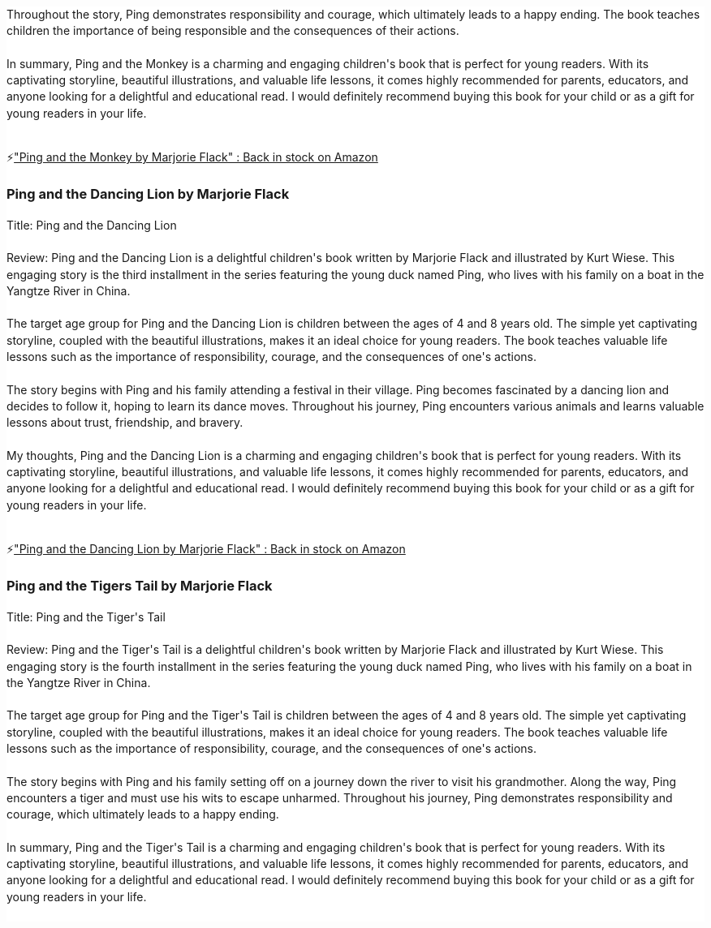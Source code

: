 Throughout the story, Ping demonstrates responsibility and courage, which ultimately leads to a happy ending. The book teaches children the importance of being responsible and the consequences of their actions.</br></br>
In summary, Ping and the Monkey is a charming and engaging children's book that is perfect for young readers. With its captivating storyline, beautiful illustrations, and valuable life lessons, it comes highly recommended for parents, educators, and anyone looking for a delightful and educational read. I would definitely recommend buying this book for your child or as a gift for young readers in your life.</br></br>

<p>⚡<a id="aflink" href="https://www.amazon.com/gp/search?ie=UTF8&tag=klayu00-20&linkCode=ur2&linkId=6639bed89a8ad8dd2705e40644eb43d3&camp=1789&creative=9325&index=books&keywords=Ping and the Monkey by Marjorie Flack" class="one" target="_blank" title='"Ping and the Monkey by Marjorie Flack" : Back in stock on Amazon'>"Ping and the Monkey by Marjorie Flack" : Back in stock on Amazon</a></p>

### Ping and the Dancing Lion by Marjorie Flack
Title: Ping and the Dancing Lion</br></br>
Review: Ping and the Dancing Lion is a delightful children's book written by Marjorie Flack and illustrated by Kurt Wiese. This engaging story is the third installment in the series featuring the young duck named Ping, who lives with his family on a boat in the Yangtze River in China.</br></br>
The target age group for Ping and the Dancing Lion is children between the ages of 4 and 8 years old. The simple yet captivating storyline, coupled with the beautiful illustrations, makes it an ideal choice for young readers. The book teaches valuable life lessons such as the importance of responsibility, courage, and the consequences of one's actions.</br></br>
The story begins with Ping and his family attending a festival in their village. Ping becomes fascinated by a dancing lion and decides to follow it, hoping to learn its dance moves. Throughout his journey, Ping encounters various animals and learns valuable lessons about trust, friendship, and bravery.</br></br>
My thoughts, Ping and the Dancing Lion is a charming and engaging children's book that is perfect for young readers. With its captivating storyline, beautiful illustrations, and valuable life lessons, it comes highly recommended for parents, educators, and anyone looking for a delightful and educational read. I would definitely recommend buying this book for your child or as a gift for young readers in your life.</br></br>

<p>⚡<a id="aflink" href="https://www.amazon.com/gp/search?ie=UTF8&tag=klayu00-20&linkCode=ur2&linkId=6639bed89a8ad8dd2705e40644eb43d3&camp=1789&creative=9325&index=books&keywords=Ping and the Dancing Lion by Marjorie Flack" class="one" target="_blank" title='"Ping and the Dancing Lion by Marjorie Flack" : Back in stock on Amazon'>"Ping and the Dancing Lion by Marjorie Flack" : Back in stock on Amazon</a></p>

### Ping and the Tigers Tail by Marjorie Flack
Title: Ping and the Tiger's Tail</br></br>
Review: Ping and the Tiger's Tail is a delightful children's book written by Marjorie Flack and illustrated by Kurt Wiese. This engaging story is the fourth installment in the series featuring the young duck named Ping, who lives with his family on a boat in the Yangtze River in China.</br></br>
The target age group for Ping and the Tiger's Tail is children between the ages of 4 and 8 years old. The simple yet captivating storyline, coupled with the beautiful illustrations, makes it an ideal choice for young readers. The book teaches valuable life lessons such as the importance of responsibility, courage, and the consequences of one's actions.</br></br>
The story begins with Ping and his family setting off on a journey down the river to visit his grandmother. Along the way, Ping encounters a tiger and must use his wits to escape unharmed. Throughout his journey, Ping demonstrates responsibility and courage, which ultimately leads to a happy ending.</br></br>
In summary, Ping and the Tiger's Tail is a charming and engaging children's book that is perfect for young readers. With its captivating storyline, beautiful illustrations, and valuable life lessons, it comes highly recommended for parents, educators, and anyone looking for a delightful and educational read. I would definitely recommend buying this book for your child or as a gift for young readers in your life.</br></br>
